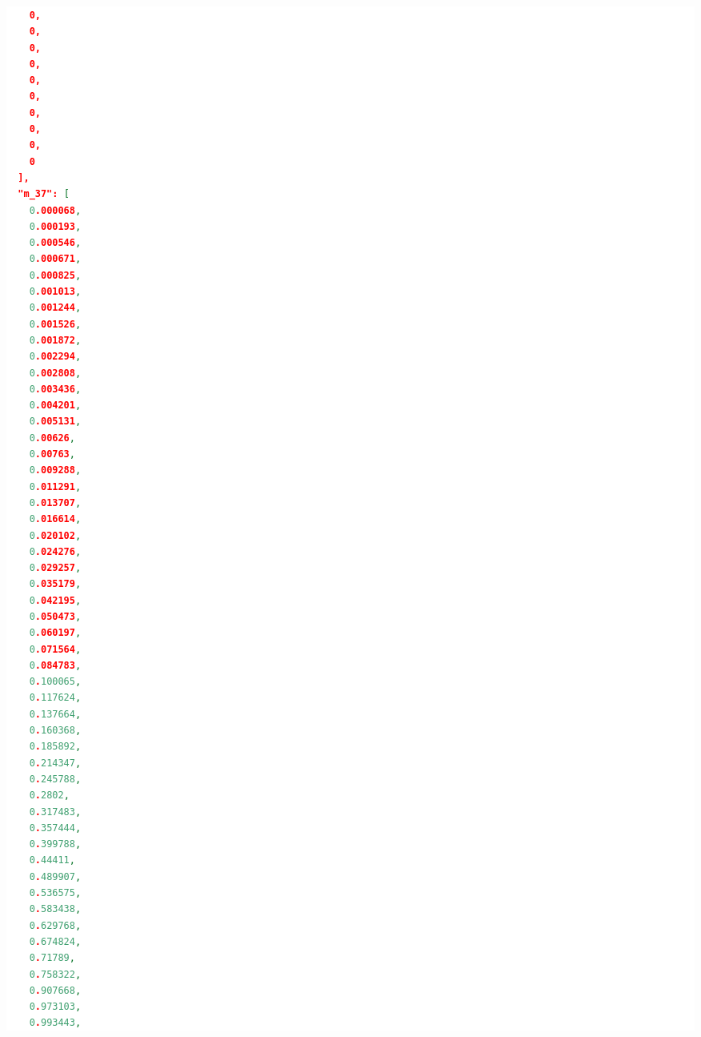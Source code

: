 ```json
    0,
    0,
    0,
    0,
    0,
    0,
    0,
    0,
    0,
    0
  ],
  "m_37": [
    0.000068,
    0.000193,
    0.000546,
    0.000671,
    0.000825,
    0.001013,
    0.001244,
    0.001526,
    0.001872,
    0.002294,
    0.002808,
    0.003436,
    0.004201,
    0.005131,
    0.00626,
    0.00763,
    0.009288,
    0.011291,
    0.013707,
    0.016614,
    0.020102,
    0.024276,
    0.029257,
    0.035179,
    0.042195,
    0.050473,
    0.060197,
    0.071564,
    0.084783,
    0.100065,
    0.117624,
    0.137664,
    0.160368,
    0.185892,
    0.214347,
    0.245788,
    0.2802,
    0.317483,
    0.357444,
    0.399788,
    0.44411,
    0.489907,
    0.536575,
    0.583438,
    0.629768,
    0.674824,
    0.71789,
    0.758322,
    0.907668,
    0.973103,
    0.993443,
```